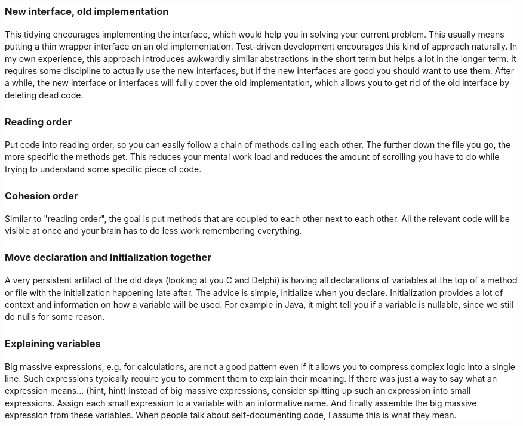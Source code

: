 ### New interface, old implementation

This tidying encourages implementing the interface, which would help you in solving your current problem.
This usually means putting a thin wrapper interface on an old implementation.
Test-driven development encourages this kind of approach naturally.
In my own experience, this approach introduces awkwardly similar abstractions in the short term but helps a lot in the longer
term.
It requires some discipline to actually use the new interfaces, but if the new interfaces are good you should want to
use them.
After a while, the new interface or interfaces will fully cover the old implementation, 
which allows you to get rid of the old interface by deleting dead code.

### Reading order

Put code into reading order, so you can easily follow a chain of methods calling each other.
The further down the file you go, the more specific the methods get.
This reduces your mental work load and reduces the amount of scrolling you have to do while trying to understand some specific piece of
code.

### Cohesion order

Similar to "reading order", the goal is put methods that are coupled to each other next to each other.
All the relevant code will be visible at once and your brain has to do less work remembering everything.

### Move declaration and initialization together

A very persistent artifact of the old days (looking at you C and Delphi) is having all declarations of variables
at the top of a method or file with the initialization happening late after.
The advice is simple, initialize when you declare.
Initialization provides a lot of context and information on how a variable will be used.
For example in Java, it might tell you if a variable is nullable, since we still do nulls for some reason.

### Explaining variables

Big massive expressions, e.g. for calculations, are not a good pattern even if it allows you to compress complex logic
into a single line.
Such expressions typically require you to comment them to explain their meaning.
If there was just a way to say what an expression means... (hint, hint)
Instead of big massive expressions, consider splitting up such an expression into small expressions.
Assign each small expression to a variable with an informative name.
And finally assemble the big massive expression from these variables.
When people talk about self-documenting code, I assume this is what they mean.
